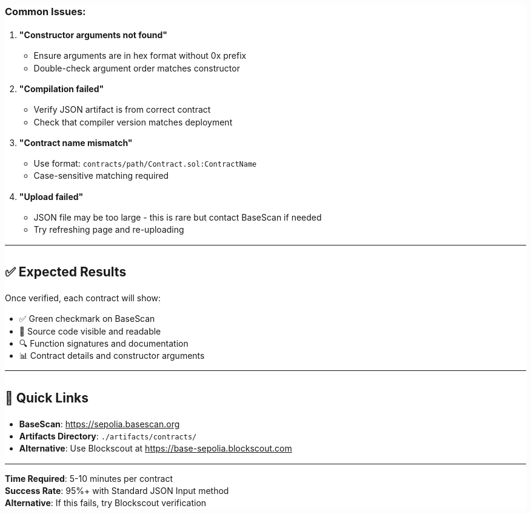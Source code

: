 ### Common Issues:

1. **"Constructor arguments not found"**
   - Ensure arguments are in hex format without 0x prefix
   - Double-check argument order matches constructor

2. **"Compilation failed"**
   - Verify JSON artifact is from correct contract
   - Check that compiler version matches deployment

3. **"Contract name mismatch"**
   - Use format: `contracts/path/Contract.sol:ContractName`
   - Case-sensitive matching required

4. **"Upload failed"**
   - JSON file may be too large - this is rare but contact BaseScan if needed
   - Try refreshing page and re-uploading

---

## ✅ Expected Results

Once verified, each contract will show:
- ✅ Green checkmark on BaseScan
- 📖 Source code visible and readable
- 🔍 Function signatures and documentation
- 📊 Contract details and constructor arguments

---

## 🔗 Quick Links

- **BaseScan**: https://sepolia.basescan.org  
- **Artifacts Directory**: `./artifacts/contracts/`
- **Alternative**: Use Blockscout at https://base-sepolia.blockscout.com

---

**Time Required**: 5-10 minutes per contract  
**Success Rate**: 95%+ with Standard JSON Input method  
**Alternative**: If this fails, try Blockscout verification  

